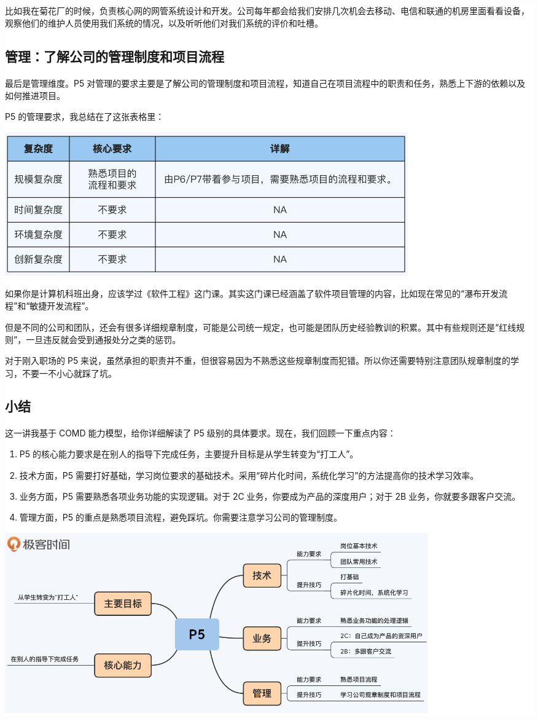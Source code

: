 比如我在菊花厂的时候，负责核心网的网管系统设计和开发。公司每年都会给我们安排几次机会去移动、电信和联通的机房里面看看设备，观察他们的维护人员使用我们系统的情况，以及听听他们对我们系统的评价和吐槽。

## 管理：了解公司的管理制度和项目流程

最后是管理维度。P5 对管理的要求主要是了解公司的管理制度和项目流程，知道自己在项目流程中的职责和任务，熟悉上下游的依赖以及如何推进项目。

P5 的管理要求，我总结在了这张表格里：

![image-20230313223258534](07P5%E6%8F%90%E5%8D%87%E6%94%BB%E7%95%A5%EF%BC%9A%E6%80%8E%E4%B9%88%E5%BF%AB%E9%80%9F%E4%BB%8E%E5%AD%A6%E7%94%9F%E8%BD%AC%E5%8F%98%E4%B8%BA%E2%80%9C%E6%89%93%E5%B7%A5%E4%BA%BA%E2%80%9D%EF%BC%9F.resource/image-20230313223258534.png)

如果你是计算机科班出身，应该学过《软件工程》这门课。其实这门课已经涵盖了软件项目管理的内容，比如现在常见的“瀑布开发流程”和“敏捷开发流程”。

但是不同的公司和团队，还会有很多详细规章制度，可能是公司统一规定，也可能是团队历史经验教训的积累。其中有些规则还是“红线规则”，一旦违反就会受到通报处分之类的惩罚。

对于刚入职场的 P5 来说，虽然承担的职责并不重，但很容易因为不熟悉这些规章制度而犯错。所以你还需要特别注意团队规章制度的学习，不要一不小心就踩了坑。

## 小结

这一讲我基于 COMD 能力模型，给你详细解读了 P5 级别的具体要求。现在，我们回顾一下重点内容：

1.  P5 的核心能力要求是在别人的指导下完成任务，主要提升目标是从学生转变为“打工人”。

2.  技术方面，P5 需要打好基础，学习岗位要求的基础技术。采用“碎片化时间，系统化学习”的方法提高你的技术学习效率。

3.  业务方面，P5 需要熟悉各项业务功能的实现逻辑。对于 2C 业务，你要成为产品的深度用户；对于 2B 业务，你就要多跟客户交流。

4.  管理方面，P5 的重点是熟悉项目流程，避免踩坑。你需要注意学习公司的管理制度。

![image-20230313223321339](07P5%E6%8F%90%E5%8D%87%E6%94%BB%E7%95%A5%EF%BC%9A%E6%80%8E%E4%B9%88%E5%BF%AB%E9%80%9F%E4%BB%8E%E5%AD%A6%E7%94%9F%E8%BD%AC%E5%8F%98%E4%B8%BA%E2%80%9C%E6%89%93%E5%B7%A5%E4%BA%BA%E2%80%9D%EF%BC%9F.resource/image-20230313223321339.png)
